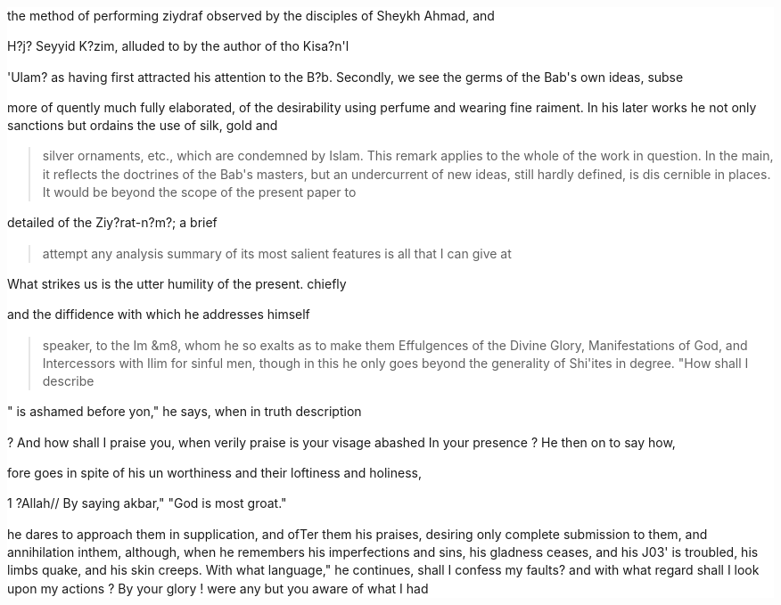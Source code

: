 the method                 of
performing
ziydraf observed by the disciples   of Sheykh Ahmad,       and

H?j? Seyyid K?zim, alluded to by the author of tho Kisa?n'l

'Ulam? as having first attracted his attention    to the B?b.
Secondly, we see the germs of the Bab's own ideas, subse

more                                                of
quently much              fully elaborated,    of the desirability
using perfume     and  wearing   fine raiment.    In  his  later works
he not only sanctions but ordains         the use of silk, gold and

> silver ornaments, etc., which are condemned by Islam.             This
> remark applies to the whole of the work in question.                In
> the main, it reflects the doctrines     of the Bab's masters, but
> an     undercurrent                     of new            ideas,       still    hardly           defined,             is dis
cernible  in places.
It would  be beyond         the scope of the present            paper to

detailed                  of  the   Ziy?rat-n?m?;      a brief
> attempt any                   analysis
summary    of   its most    salient    features    is all that  I can  give at

What                  strikes   us is the utter humility       of the
present.              chiefly

and     the  diffidence    with    which     he  addresses   himself
> speaker,
> to the Im &m8, whom he so exalts as to make them Effulgences
> of the Divine Glory, Manifestations              of God, and Intercessors
with  Ilim for sinful men, though in this he only goes beyond
the generality   of Shi'ites    in degree.     "How shall I describe

"                                is ashamed before
yon,"  he   says,    when     in truth description

?        And           how     shall       I praise      you,       when     verily       praise         is
your      visage
abashed       In               your          presence        ?       He        then               on    to      say     how,

fore                                                                      goes
in spite of his un worthiness                                   and    their         loftiness      and holiness,

1                        ?Allah//
By        saying                   akbar,"    "God          is most   groat."

he dares     to approach  them in supplication,    and ofTer them his
praises,   desiring   only   complete    submission    to them, and
annihilation      inthem, although,      when     he remembers     his
imperfections  and sins, his gladness        ceases, and his J03' is
troubled, his limbs quake, and his skin creeps.             With what
language," he continues,        shall I confess my faults?    and with
what regard shall I look upon my actions ? By your glory !
were any but you aware of what I had
